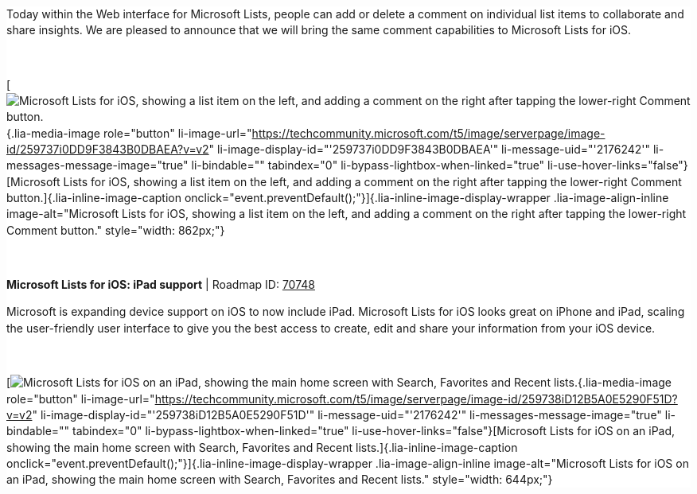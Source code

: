Today within the Web interface for Microsoft Lists, people can add or
delete a comment on individual list items to collaborate and share
insights. We are pleased to announce that we will bring the same comment
capabilities to Microsoft Lists for iOS.

 

[![Microsoft Lists for iOS, showing a list item on the left, and adding
a comment on the right after tapping the lower-right Comment
button.](https://techcommunity.microsoft.com/t5/image/serverpage/image-id/259737i0DD9F3843B0DBAEA/image-size/large?v=v2&px=999 "MSLists_Ignite-2021-Spr_009_Lists-for-iOS_commenting.png"){.lia-media-image
role="button"
li-image-url="https://techcommunity.microsoft.com/t5/image/serverpage/image-id/259737i0DD9F3843B0DBAEA?v=v2"
li-image-display-id="'259737i0DD9F3843B0DBAEA'"
li-message-uid="'2176242'" li-messages-message-image="true"
li-bindable="" tabindex="0" li-bypass-lightbox-when-linked="true"
li-use-hover-links="false"}[Microsoft Lists for iOS, showing a list item
on the left, and adding a comment on the right after tapping the
lower-right Comment button.]{.lia-inline-image-caption
onclick="event.preventDefault();"}]{.lia-inline-image-display-wrapper
.lia-image-align-inline
image-alt="Microsoft Lists for iOS, showing a list item on the left, and adding a comment on the right after tapping the lower-right Comment button."
style="width: 862px;"}

 

**Microsoft Lists for iOS: iPad support** \| Roadmap ID:
[70748](https://www.microsoft.com/microsoft-365/roadmap?filters=&searchterms=70748)

Microsoft is expanding device support on iOS to now include iPad.
Microsoft Lists for iOS looks great on iPhone and iPad, scaling the
user-friendly user interface to give you the best access to create, edit
and share your information from your iOS device.

 

[![Microsoft Lists for iOS on an iPad, showing the main home screen with
Search, Favorites and Recent
lists.](https://techcommunity.microsoft.com/t5/image/serverpage/image-id/259738iD12B5A0E5290F51D/image-size/large?v=v2&px=999 "MSLists_Ignite-2021-Spr_010_Lists-iOS-iPad.png"){.lia-media-image
role="button"
li-image-url="https://techcommunity.microsoft.com/t5/image/serverpage/image-id/259738iD12B5A0E5290F51D?v=v2"
li-image-display-id="'259738iD12B5A0E5290F51D'"
li-message-uid="'2176242'" li-messages-message-image="true"
li-bindable="" tabindex="0" li-bypass-lightbox-when-linked="true"
li-use-hover-links="false"}[Microsoft Lists for iOS on an iPad, showing
the main home screen with Search, Favorites and Recent
lists.]{.lia-inline-image-caption
onclick="event.preventDefault();"}]{.lia-inline-image-display-wrapper
.lia-image-align-inline
image-alt="Microsoft Lists for iOS on an iPad, showing the main home screen with Search, Favorites and Recent lists."
style="width: 644px;"}
